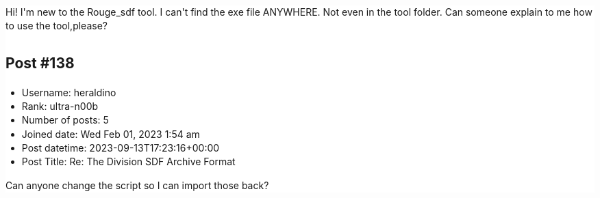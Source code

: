 Hi! I'm new to the Rouge_sdf tool. I can't find the exe file ANYWHERE. Not even in the tool folder. Can someone explain to me how to use the tool,please?
## Post #138
- Username: heraldino
- Rank: ultra-n00b
- Number of posts: 5
- Joined date: Wed Feb 01, 2023 1:54 am
- Post datetime: 2023-09-13T17:23:16+00:00
- Post Title: Re: The Division SDF Archive Format

Can anyone change the script so I can import those back?
